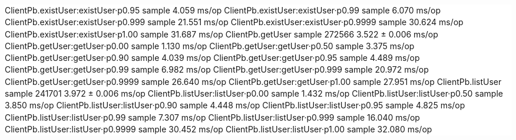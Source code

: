ClientPb.existUser:existUser·p0.95      sample           4.059           ms/op
ClientPb.existUser:existUser·p0.99      sample           6.070           ms/op
ClientPb.existUser:existUser·p0.999     sample          21.551           ms/op
ClientPb.existUser:existUser·p0.9999    sample          30.624           ms/op
ClientPb.existUser:existUser·p1.00      sample          31.687           ms/op
ClientPb.getUser                        sample  272566   3.522 ± 0.006   ms/op
ClientPb.getUser:getUser·p0.00          sample           1.130           ms/op
ClientPb.getUser:getUser·p0.50          sample           3.375           ms/op
ClientPb.getUser:getUser·p0.90          sample           4.039           ms/op
ClientPb.getUser:getUser·p0.95          sample           4.489           ms/op
ClientPb.getUser:getUser·p0.99          sample           6.982           ms/op
ClientPb.getUser:getUser·p0.999         sample          20.972           ms/op
ClientPb.getUser:getUser·p0.9999        sample          26.640           ms/op
ClientPb.getUser:getUser·p1.00          sample          27.951           ms/op
ClientPb.listUser                       sample  241701   3.972 ± 0.006   ms/op
ClientPb.listUser:listUser·p0.00        sample           1.432           ms/op
ClientPb.listUser:listUser·p0.50        sample           3.850           ms/op
ClientPb.listUser:listUser·p0.90        sample           4.448           ms/op
ClientPb.listUser:listUser·p0.95        sample           4.825           ms/op
ClientPb.listUser:listUser·p0.99        sample           7.307           ms/op
ClientPb.listUser:listUser·p0.999       sample          16.040           ms/op
ClientPb.listUser:listUser·p0.9999      sample          30.452           ms/op
ClientPb.listUser:listUser·p1.00        sample          32.080           ms/op
